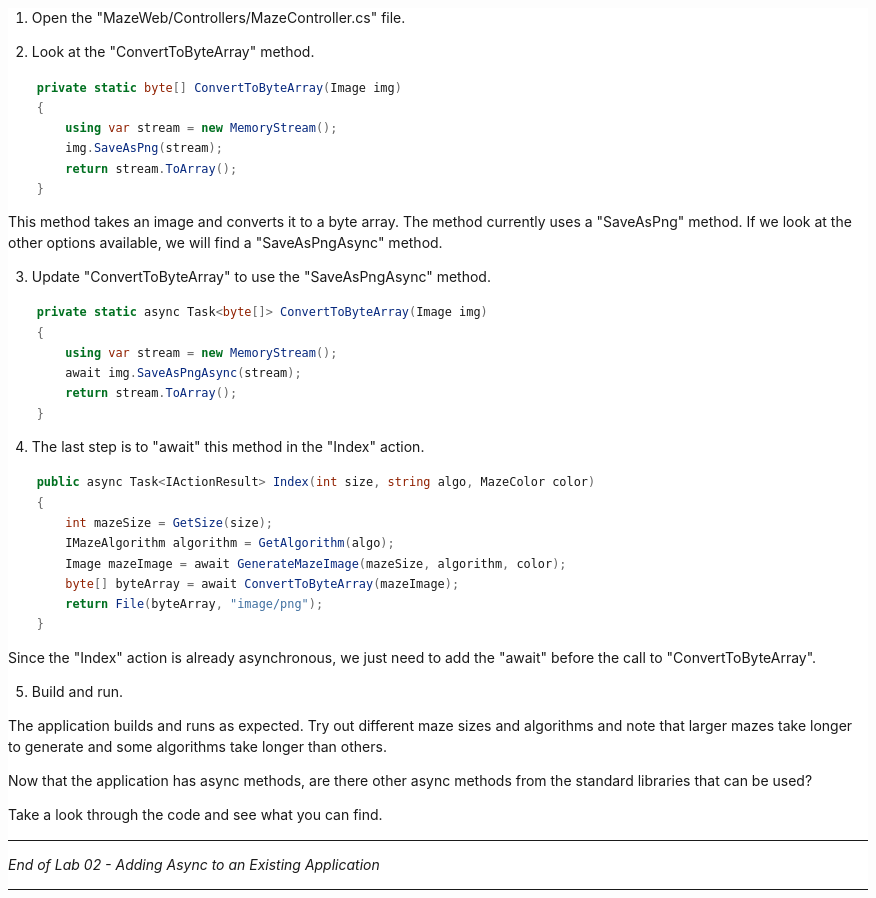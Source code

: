 1. Open the "MazeWeb/Controllers/MazeController.cs" file.  

2. Look at the "ConvertToByteArray" method.  

```c#
    private static byte[] ConvertToByteArray(Image img)
    {
        using var stream = new MemoryStream();
        img.SaveAsPng(stream);
        return stream.ToArray();
    }
```

This method takes an image and converts it to a byte array. The method currently uses a "SaveAsPng" method. If we look at the other options available, we will find a "SaveAsPngAsync" method.  

3. Update "ConvertToByteArray" to use the "SaveAsPngAsync" method.  

```c#
    private static async Task<byte[]> ConvertToByteArray(Image img)
    {
        using var stream = new MemoryStream();
        await img.SaveAsPngAsync(stream);
        return stream.ToArray();
    }
```

4. The last step is to "await" this method in the "Index" action.  

```c#
    public async Task<IActionResult> Index(int size, string algo, MazeColor color)
    {
        int mazeSize = GetSize(size);
        IMazeAlgorithm algorithm = GetAlgorithm(algo);
        Image mazeImage = await GenerateMazeImage(mazeSize, algorithm, color);
        byte[] byteArray = await ConvertToByteArray(mazeImage);
        return File(byteArray, "image/png");
    }
```

Since the "Index" action is already asynchronous, we just need to add the "await" before the call to "ConvertToByteArray".

5. Build and run.  

The application builds and runs as expected. Try out different maze sizes and algorithms and note that larger mazes take longer to generate and some algorithms take longer than others.

Now that the application has async methods, are there other async methods from the standard libraries that can be used?  

Take a look through the code and see what you can find.

***
*End of Lab 02 - Adding Async to an Existing Application*
***
